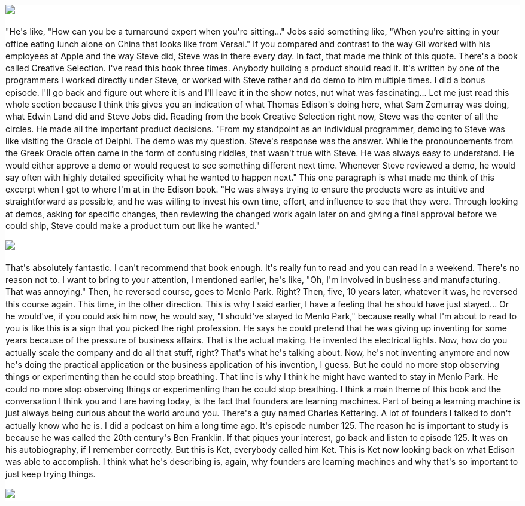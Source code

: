 ![](https://www.foundersnotes.com/static/images/new_icons/chevron-down-alt-thin.svg)

"He's like, "How can you be a turnaround expert when you're sitting..." Jobs said something like, "When you're sitting in your office eating lunch alone on China that looks like from Versai." If you compared and contrast to the way Gil worked with his employees at Apple and the way Steve did, Steve was in there every day. In fact, that made me think of this quote. There's a book called Creative Selection. I've read this book three times. Anybody building a product should read it. It's written by one of the programmers I worked directly under Steve, or worked with Steve rather and do demo to him multiple times. I did a bonus episode. I'll go back and figure out where it is and I'll leave it in the show notes, nut what was fascinating... Let me just read this whole section because I think this gives you an indication of what Thomas Edison's doing here, what Sam Zemurray was doing, what Edwin Land did and Steve Jobs did. Reading from the book Creative Selection right now, Steve was the center of all the circles. He made all the important product decisions. "From my standpoint as an individual programmer, demoing to Steve was like visiting the Oracle of Delphi. The demo was my question. Steve's response was the answer. While the pronouncements from the Greek Oracle often came in the form of confusing riddles, that wasn't true with Steve. He was always easy to understand. He would either approve a demo or would request to see something different next time. Whenever Steve reviewed a demo, he would say often with highly detailed specificity what he wanted to happen next." This one paragraph is what made me think of this excerpt when I got to where I'm at in the Edison book. "He was always trying to ensure the products were as intuitive and straightforward as possible, and he was willing to invest his own time, effort, and influence to see that they were. Through looking at demos, asking for specific changes, then reviewing the changed work again later on and giving a final approval before we could ship, Steve could make a product turn out like he wanted."

![](https://www.foundersnotes.com/static/images/new_icons/chevron-down-alt-thin.svg)

That's absolutely fantastic. I can't recommend that book enough. It's really fun to read and you can read in a weekend. There's no reason not to. I want to bring to your attention, I mentioned earlier, he's like, "Oh, I'm involved in business and manufacturing. That was annoying." Then, he reversed course, goes to Menlo Park. Right? Then, five, 10 years later, whatever it was, he reversed this course again. This time, in the other direction. This is why I said earlier, I have a feeling that he should have just stayed... Or he would've, if you could ask him now, he would say, "I should've stayed to Menlo Park," because really what I'm about to read to you is like this is a sign that you picked the right profession. He says he could pretend that he was giving up inventing for some years because of the pressure of business affairs. That is the actual making. He invented the electrical lights. Now, how do you actually scale the company and do all that stuff, right? That's what he's talking about. Now, he's not inventing anymore and now he's doing the practical application or the business application of his invention, I guess. But he could no more stop observing things or experimenting than he could stop breathing. That line is why I think he might have wanted to stay in Menlo Park. He could no more stop observing things or experimenting than he could stop breathing. I think a main theme of this book and the conversation I think you and I are having today, is the fact that founders are learning machines. Part of being a learning machine is just always being curious about the world around you. There's a guy named Charles Kettering. A lot of founders I talked to don't actually know who he is. I did a podcast on him a long time ago. It's episode number 125. The reason he is important to study is because he was called the 20th century's Ben Franklin. If that piques your interest, go back and listen to episode 125. It was on his autobiography, if I remember correctly. But this is Ket, everybody called him Ket. This is Ket now looking back on what Edison was able to accomplish. I think what he's describing is, again, why founders are learning machines and why that's so important to just keep trying things.

![](https://www.foundersnotes.com/static/images/new_icons/chevron-down-alt-thin.svg)
